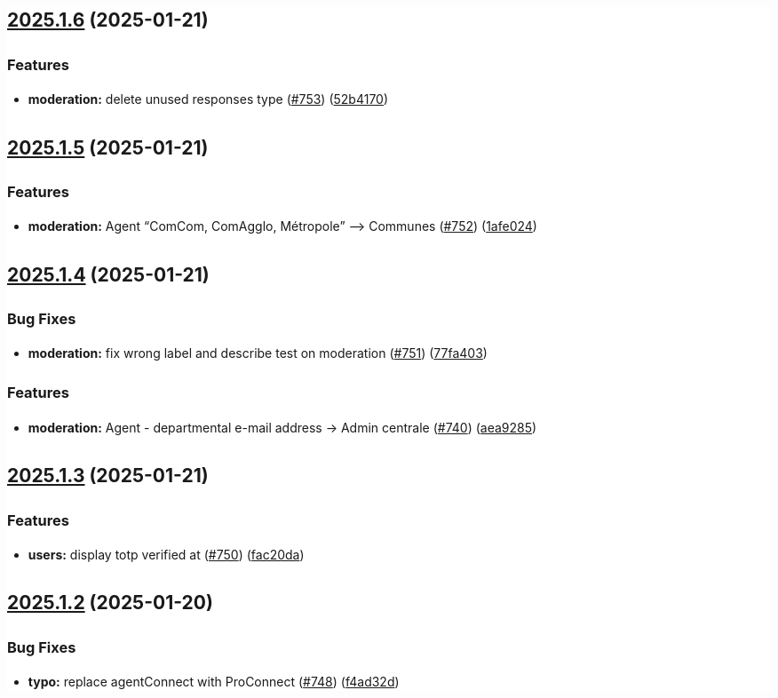 ## [2025.1.6](https://github.com/proconnect-gouv/hyyypertool/compare/2025.1.5...2025.1.6) (2025-01-21)

### Features

- **moderation:** delete unused responses type ([#753](https://github.com/proconnect-gouv/hyyypertool/issues/753)) ([52b4170](https://github.com/proconnect-gouv/hyyypertool/commit/52b4170025f2d424f52fddd3f38c8c02439b08a6))

## [2025.1.5](https://github.com/proconnect-gouv/hyyypertool/compare/2025.1.4...2025.1.5) (2025-01-21)

### Features

- **moderation:** Agent “ComCom, ComAgglo, Métropole” —> Communes ([#752](https://github.com/proconnect-gouv/hyyypertool/issues/752)) ([1afe024](https://github.com/proconnect-gouv/hyyypertool/commit/1afe0241a0c8857e7c460153fdb80fd9fbd80d68))

## [2025.1.4](https://github.com/proconnect-gouv/hyyypertool/compare/2025.1.3...2025.1.4) (2025-01-21)

### Bug Fixes

- **moderation:** fix wrong label and describe test on moderation ([#751](https://github.com/proconnect-gouv/hyyypertool/issues/751)) ([77fa403](https://github.com/proconnect-gouv/hyyypertool/commit/77fa4030affa1667ecb38e3efbd5d222d9602598))

### Features

- **moderation:** Agent - departmental e-mail address -> Admin centrale ([#740](https://github.com/proconnect-gouv/hyyypertool/issues/740)) ([aea9285](https://github.com/proconnect-gouv/hyyypertool/commit/aea9285b13981cc3b943217763f2a93a156a03a6))

## [2025.1.3](https://github.com/proconnect-gouv/hyyypertool/compare/2025.1.2...2025.1.3) (2025-01-21)

### Features

- **users:** display totp verified at ([#750](https://github.com/proconnect-gouv/hyyypertool/issues/750)) ([fac20da](https://github.com/proconnect-gouv/hyyypertool/commit/fac20da72475afbbeaefc16a0f6e3299a0d100d8))

## [2025.1.2](https://github.com/proconnect-gouv/hyyypertool/compare/2025.1.1...2025.1.2) (2025-01-20)

### Bug Fixes

- **typo:** replace agentConnect with ProConnect ([#748](https://github.com/proconnect-gouv/hyyypertool/issues/748)) ([f4ad32d](https://github.com/proconnect-gouv/hyyypertool/commit/f4ad32d4ecf16dcf7f4381c177104eea5f883d63))

